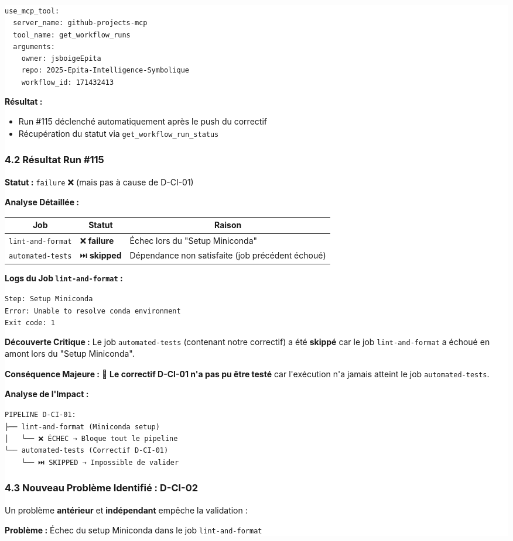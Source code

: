 ```
use_mcp_tool:
  server_name: github-projects-mcp
  tool_name: get_workflow_runs
  arguments:
    owner: jsboigeEpita
    repo: 2025-Epita-Intelligence-Symbolique
    workflow_id: 171432413
```

**Résultat :**
- Run #115 déclenché automatiquement après le push du correctif
- Récupération du statut via `get_workflow_run_status`

### 4.2 Résultat Run #115

**Statut :** `failure` ❌ (mais pas à cause de D-CI-01)

**Analyse Détaillée :**

| Job | Statut | Raison |
|-----|--------|--------|
| `lint-and-format` | ❌ **failure** | Échec lors du "Setup Miniconda" |
| `automated-tests` | ⏭️ **skipped** | Dépendance non satisfaite (job précédent échoué) |

**Logs du Job `lint-and-format` :**
```
Step: Setup Miniconda
Error: Unable to resolve conda environment
Exit code: 1
```

**Découverte Critique :**
Le job `automated-tests` (contenant notre correctif) a été **skippé** car le job `lint-and-format` a échoué en amont lors du "Setup Miniconda".

**Conséquence Majeure :**
🚨 **Le correctif D-CI-01 n'a pas pu être testé** car l'exécution n'a jamais atteint le job `automated-tests`.

**Analyse de l'Impact :**
```
PIPELINE D-CI-01:
├── lint-and-format (Miniconda setup)
│   └── ❌ ÉCHEC → Bloque tout le pipeline
└── automated-tests (Correctif D-CI-01)
    └── ⏭️ SKIPPED → Impossible de valider
```

### 4.3 Nouveau Problème Identifié : D-CI-02

Un problème **antérieur** et **indépendant** empêche la validation :

**Problème :** Échec du setup Miniconda dans le job `lint-and-format`
